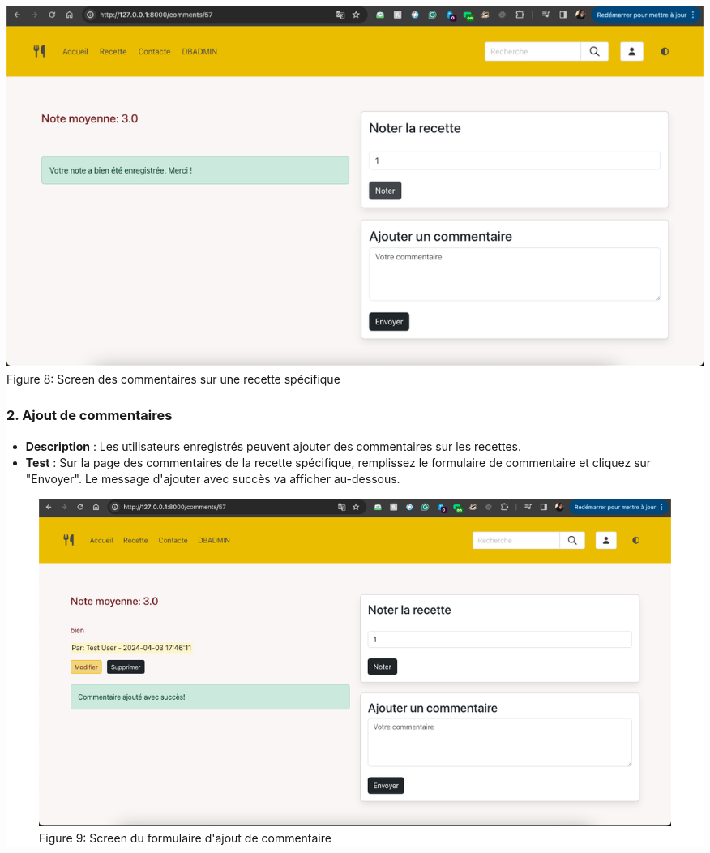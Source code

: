 <img src="sujet-file/demo/8.png" />
<figcaption>Figure 8: Screen des commentaires sur une recette spécifique</figcaption>
</figure>

### 2. Ajout de commentaires

- **Description** : Les utilisateurs enregistrés peuvent ajouter des commentaires sur les recettes.
- **Test** : Sur la page des commentaires de la recette spécifique, remplissez le formulaire de commentaire et cliquez sur "Envoyer". Le message d'ajouter avec succès va afficher au-dessous.

<figure>
<img src="sujet-file/demo/9.png" />
<figcaption>Figure 9: Screen du formulaire d'ajout de commentaire</figcaption>
</figure>
